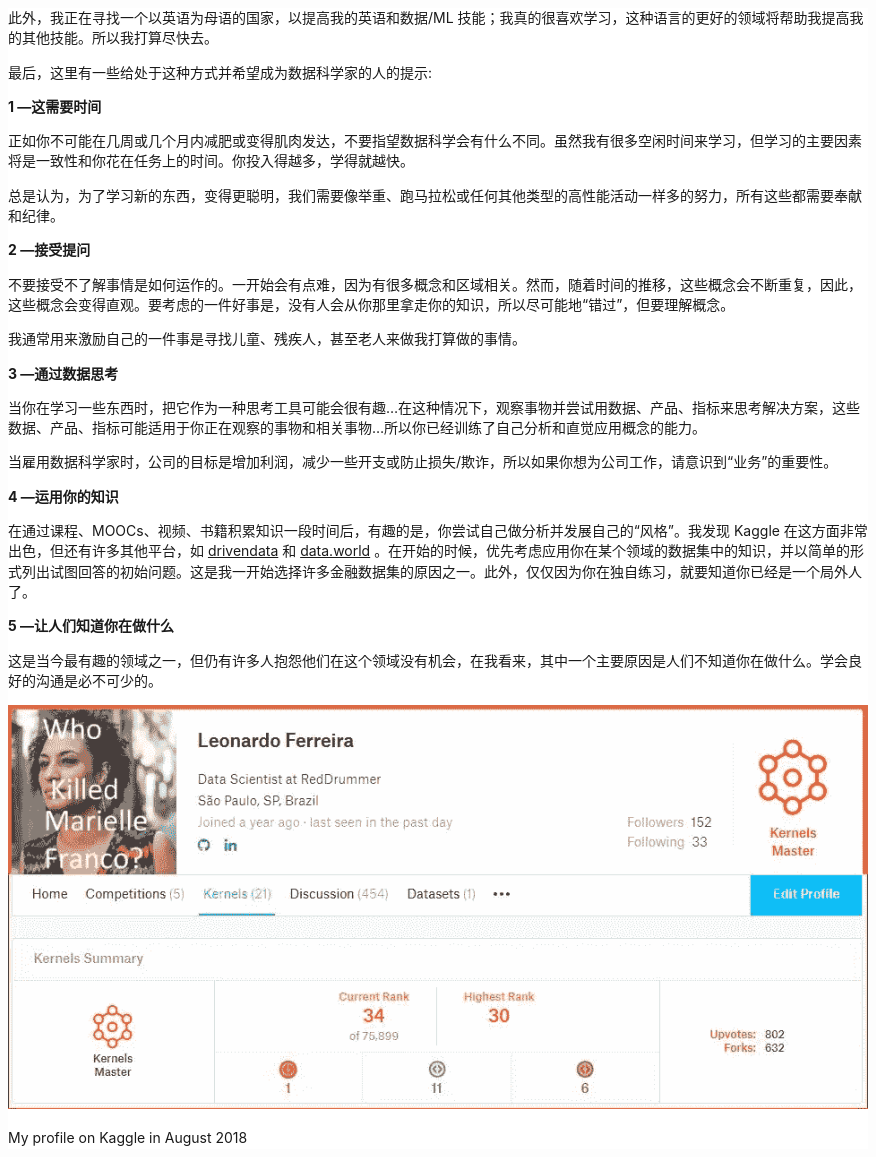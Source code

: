 此外，我正在寻找一个以英语为母语的国家，以提高我的英语和数据/ML 技能；我真的很喜欢学习，这种语言的更好的领域将帮助我提高我的其他技能。所以我打算尽快去。

最后，这里有一些给处于这种方式并希望成为数据科学家的人的提示:

**1 —这需要时间**

正如你不可能在几周或几个月内减肥或变得肌肉发达，不要指望数据科学会有什么不同。虽然我有很多空闲时间来学习，但学习的主要因素将是一致性和你花在任务上的时间。你投入得越多，学得就越快。

总是认为，为了学习新的东西，变得更聪明，我们需要像举重、跑马拉松或任何其他类型的高性能活动一样多的努力，所有这些都需要奉献和纪律。

**2 —接受提问**

不要接受不了解事情是如何运作的。一开始会有点难，因为有很多概念和区域相关。然而，随着时间的推移，这些概念会不断重复，因此，这些概念会变得直观。要考虑的一件好事是，没有人会从你那里拿走你的知识，所以尽可能地“错过”，但要理解概念。

我通常用来激励自己的一件事是寻找儿童、残疾人，甚至老人来做我打算做的事情。

**3 —通过数据思考**

当你在学习一些东西时，把它作为一种思考工具可能会很有趣…在这种情况下，观察事物并尝试用数据、产品、指标来思考解决方案，这些数据、产品、指标可能适用于你正在观察的事物和相关事物…所以你已经训练了自己分析和直觉应用概念的能力。

当雇用数据科学家时，公司的目标是增加利润，减少一些开支或防止损失/欺诈，所以如果你想为公司工作，请意识到“业务”的重要性。

**4 —运用你的知识**

在通过课程、MOOCs、视频、书籍积累知识一段时间后，有趣的是，你尝试自己做分析并发展自己的“风格”。我发现 Kaggle 在这方面非常出色，但还有许多其他平台，如 [drivendata](https://www.drivendata.org/) 和 [data.world](https://data.world/) 。在开始的时候，优先考虑应用你在某个领域的数据集中的知识，并以简单的形式列出试图回答的初始问题。这是我一开始选择许多金融数据集的原因之一。此外，仅仅因为你在独自练习，就要知道你已经是一个局外人了。

**5 —让人们知道你在做什么**

这是当今最有趣的领域之一，但仍有许多人抱怨他们在这个领域没有机会，在我看来，其中一个主要原因是人们不知道你在做什么。学会良好的沟通是必不可少的。

![](img/ca28bb0f151bf4e8e69baee59222ea16.png)

My profile on Kaggle in August 2018
